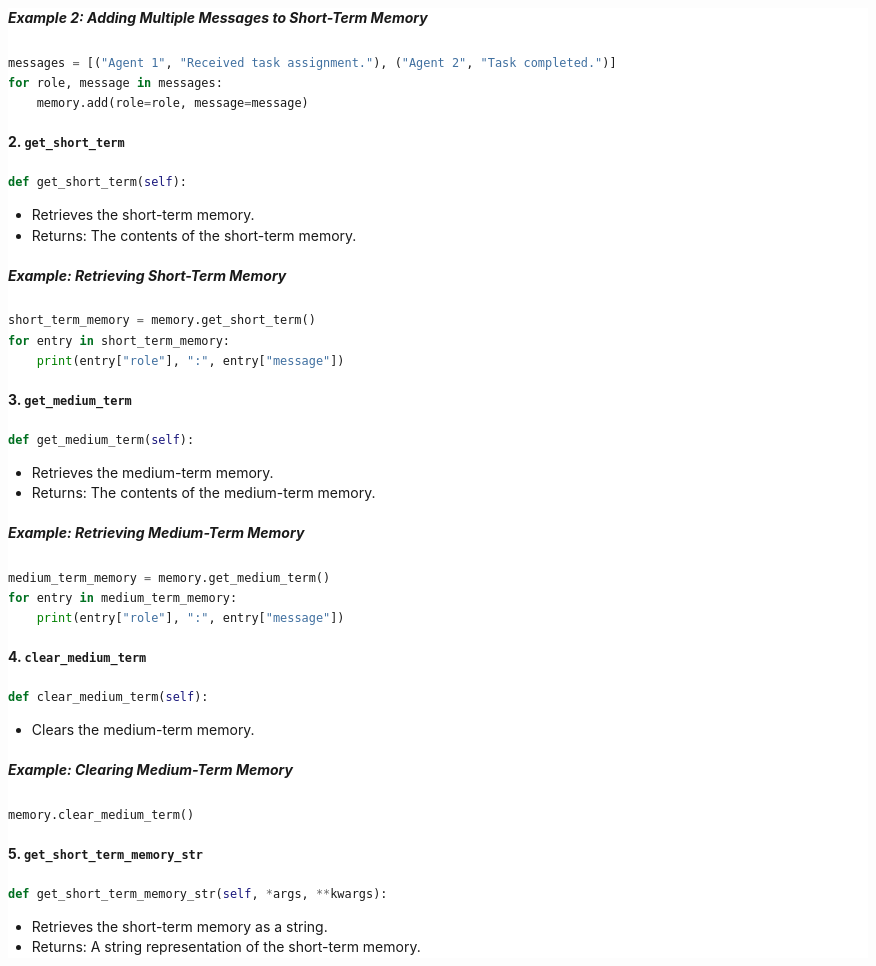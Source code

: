 ##### Example 2: Adding Multiple Messages to Short-Term Memory
```python
messages = [("Agent 1", "Received task assignment."), ("Agent 2", "Task completed.")]
for role, message in messages:
    memory.add(role=role, message=message)
```

#### 2. `get_short_term`
```python
def get_short_term(self):
```

- Retrieves the short-term memory.
- Returns: The contents of the short-term memory.

##### Example: Retrieving Short-Term Memory
```python
short_term_memory = memory.get_short_term()
for entry in short_term_memory:
    print(entry["role"], ":", entry["message"])
```

#### 3. `get_medium_term`
```python
def get_medium_term(self):
```

- Retrieves the medium-term memory.
- Returns: The contents of the medium-term memory.

##### Example: Retrieving Medium-Term Memory
```python
medium_term_memory = memory.get_medium_term()
for entry in medium_term_memory:
    print(entry["role"], ":", entry["message"])
```

#### 4. `clear_medium_term`
```python
def clear_medium_term(self):
```

- Clears the medium-term memory.

##### Example: Clearing Medium-Term Memory
```python
memory.clear_medium_term()
```

#### 5. `get_short_term_memory_str`
```python
def get_short_term_memory_str(self, *args, **kwargs):
```

- Retrieves the short-term memory as a string.
- Returns: A string representation of the short-term memory.
